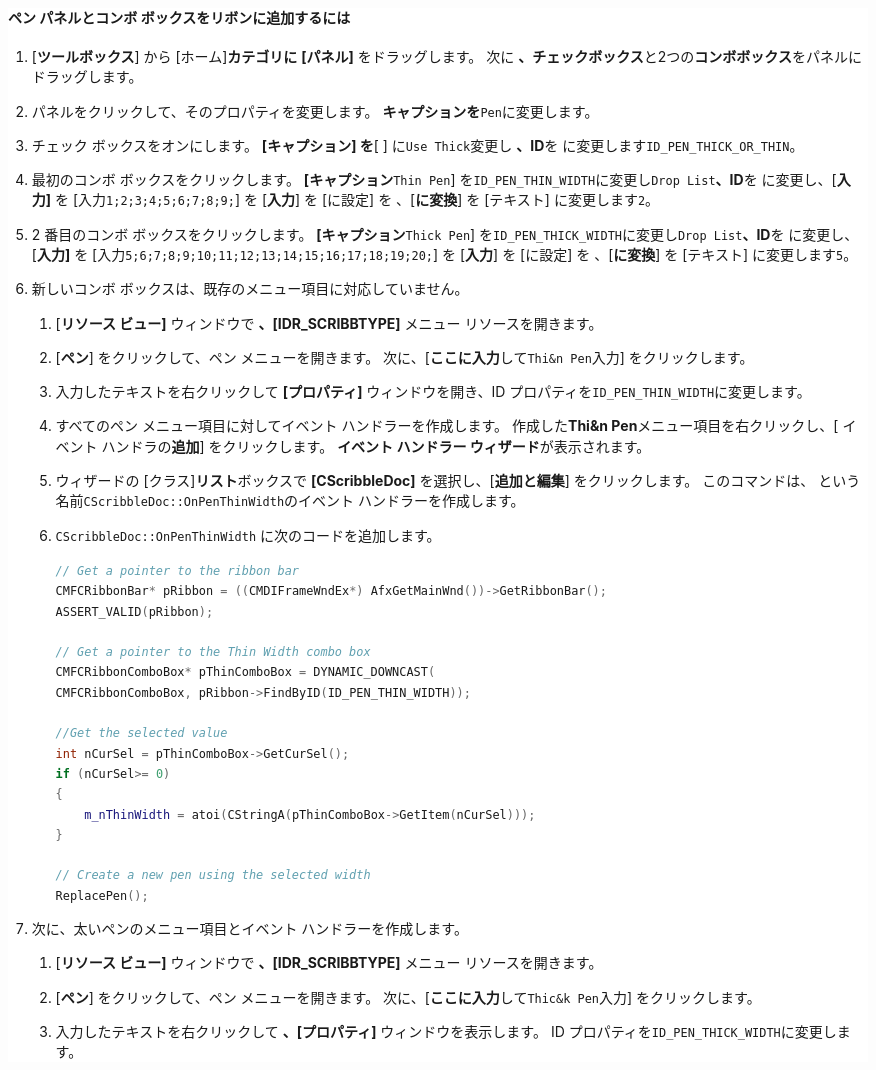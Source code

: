 #### <a name="to-add-a-pen-panel-and-combo-boxes-to-the-ribbon"></a>ペン パネルとコンボ ボックスをリボンに追加するには

1. [**ツールボックス**] から [ホーム]**カテゴリに** **[パネル]** をドラッグします。 次に **、チェックボックス**と2つの**コンボボックス**をパネルにドラッグします。

1. パネルをクリックして、そのプロパティを変更します。 **キャプションを**`Pen`に変更します。

1. チェック ボックスをオンにします。 **[キャプション] を**[ ] に`Use Thick`変更し **、ID**を に変更します`ID_PEN_THICK_OR_THIN`。

1. 最初のコンボ ボックスをクリックします。 **[キャプション**`Thin Pen`] を`ID_PEN_THIN_WIDTH`に変更し`Drop List`**、ID**を に変更し、[**入力]** を [入力`1;2;3;4;5;6;7;8;9;`] を [**入力**] を [に設定] を 、[**に変換**] を [テキスト] に変更します`2`。

1. 2 番目のコンボ ボックスをクリックします。 **[キャプション**`Thick Pen`] を`ID_PEN_THICK_WIDTH`に変更し`Drop List`**、ID**を に変更し、[**入力]** を [入力`5;6;7;8;9;10;11;12;13;14;15;16;17;18;19;20;`] を [**入力**] を [に設定] を 、[**に変換**] を [テキスト] に変更します`5`。

1. 新しいコンボ ボックスは、既存のメニュー項目に対応していません。

   1. [**リソース ビュー]** ウィンドウで **、[IDR_SCRIBBTYPE]** メニュー リソースを開きます。

   1. [**ペン**] をクリックして、ペン メニューを開きます。 次に、[**ここに入力**して`Thi&n Pen`入力] をクリックします。

   1. 入力したテキストを右クリックして **[プロパティ]** ウィンドウを開き、ID プロパティを`ID_PEN_THIN_WIDTH`に変更します。

   1. すべてのペン メニュー項目に対してイベント ハンドラーを作成します。 作成した**Thi&n Pen**メニュー項目を右クリックし、[ イベント ハンドラの**追加**] をクリックします。 **イベント ハンドラー ウィザード**が表示されます。

   1. ウィザードの [クラス]**リスト**ボックスで **[CScribbleDoc]** を選択し、[**追加と編集**] をクリックします。 このコマンドは、 という名前`CScribbleDoc::OnPenThinWidth`のイベント ハンドラーを作成します。

   1. `CScribbleDoc::OnPenThinWidth` に次のコードを追加します。

        ```cpp
        // Get a pointer to the ribbon bar
        CMFCRibbonBar* pRibbon = ((CMDIFrameWndEx*) AfxGetMainWnd())->GetRibbonBar();
        ASSERT_VALID(pRibbon);

        // Get a pointer to the Thin Width combo box
        CMFCRibbonComboBox* pThinComboBox = DYNAMIC_DOWNCAST(
        CMFCRibbonComboBox, pRibbon->FindByID(ID_PEN_THIN_WIDTH));

        //Get the selected value
        int nCurSel = pThinComboBox->GetCurSel();
        if (nCurSel>= 0)
        {
            m_nThinWidth = atoi(CStringA(pThinComboBox->GetItem(nCurSel)));
        }

        // Create a new pen using the selected width
        ReplacePen();
        ```

1. 次に、太いペンのメニュー項目とイベント ハンドラーを作成します。

   1. [**リソース ビュー]** ウィンドウで **、[IDR_SCRIBBTYPE]** メニュー リソースを開きます。

   1. [**ペン**] をクリックして、ペン メニューを開きます。 次に、[**ここに入力**して`Thic&k Pen`入力] をクリックします。

   1. 入力したテキストを右クリックして **、[プロパティ]** ウィンドウを表示します。 ID プロパティを`ID_PEN_THICK_WIDTH`に変更します。
